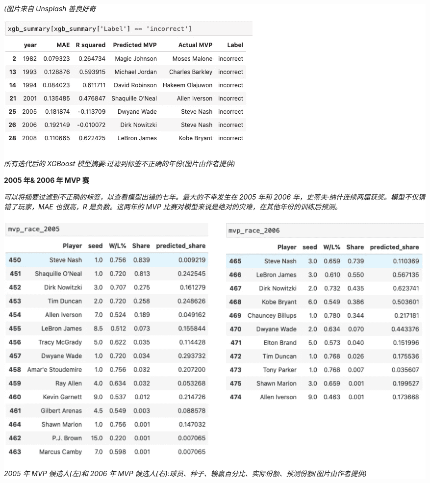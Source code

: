 *(图片来自 [Unsplash](https://unsplash.com/) 善良好奇*

*![](img/f9094c565ba2ca808637ffedca14cbba.png)*

*所有迭代后的 XGBoost 模型摘要:过滤到标签不正确的年份(图片由作者提供)*

**2005 年& 2006 年 MVP 赛**

*可以将摘要过滤到不正确的标签，以查看模型出错的七年。最大的不幸发生在 2005 年和 2006 年，史蒂夫·纳什连续两届获奖。模型不仅猜错了玩家，MAE 也很高，R 是负数。这两年的 MVP 比赛对模型来说是绝对的灾难，在其他年份的训练后预测。*

*![](img/8e8478dbfbc9574f68539478733b8600.png)*

*2005 年 MVP 候选人(左)和 2006 年 MVP 候选人(右):球员、种子、输赢百分比、实际份额、预测份额(图片由作者提供)*
